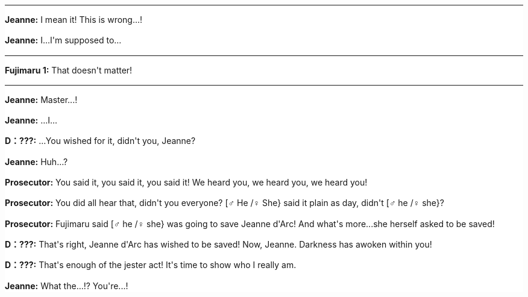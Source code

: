 
---
 
**Jeanne:**
I mean it!
This is wrong...!

 
**Jeanne:**
I...I'm supposed to...

 

---

**Fujimaru 1:**
That doesn't matter!


---
 
**Jeanne:**
Master...!

 
**Jeanne:**
...I...

 
**D：???:**
...You wished for it, didn't you, Jeanne?

 
**Jeanne:**
Huh...?

 
**Prosecutor:**
You said it, you said it, you said it!
We heard you, we heard you, we heard you!

 
**Prosecutor:**
You did all hear that, didn't you everyone?
[♂ He /♀️ She} said it plain as day, didn't [♂ he /♀️ she}?

 
**Prosecutor:**
Fujimaru said [♂ he /♀️ she} was going to save Jeanne d'Arc! And what's more...she herself asked to be saved!

 
**D：???:**
That's right, Jeanne d'Arc has wished to be saved!
Now, Jeanne. Darkness has awoken within you!

 
**D：???:**
That's enough of the jester act!
It's time to show who I really am.

 
**Jeanne:**
What the...!?
You're...!
